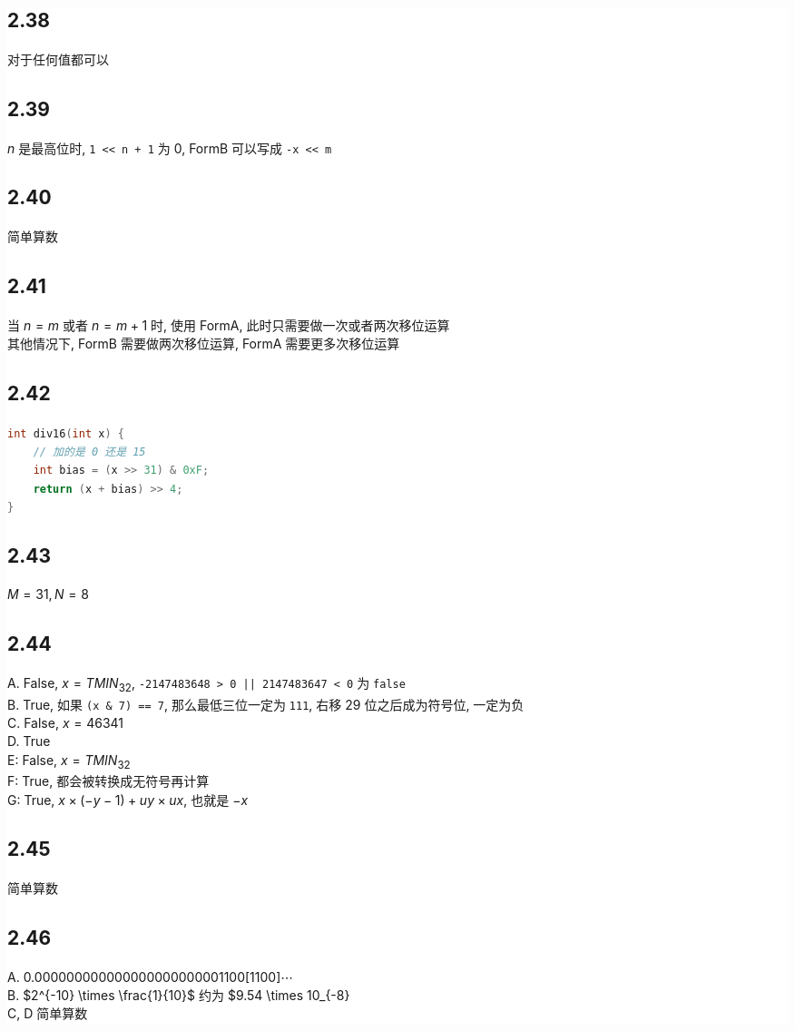 ## 2.38

对于任何值都可以

## 2.39

$n$ 是最高位时, `1 << n + 1` 为 $0$, FormB 可以写成 `-x << m`

## 2.40 

简单算数

## 2.41

当 $n = m$ 或者 $n = m + 1$ 时, 使用 FormA, 此时只需要做一次或者两次移位运算 \
其他情况下, FormB 需要做两次移位运算, FormA 需要更多次移位运算

## 2.42

```cpp
int div16(int x) {
    // 加的是 0 还是 15
    int bias = (x >> 31) & 0xF;
    return (x + bias) >> 4;
}
```

## 2.43

$M = 31, N = 8$

## 2.44

A. False, $x = TMIN_{32}$, `-2147483648 > 0 || 2147483647 < 0` 为 `false` \
B. True, 如果 `(x & 7) == 7`, 那么最低三位一定为 `111`, 右移 29 位之后成为符号位, 一定为负 \
C. False, $x = 46341$ \
D. True \
E: False, $x = TMIN_{32}$ \
F: True, 都会被转换成无符号再计算 \
G: True, $x \times (-y - 1) + uy \times ux$, 也就是 $-x$ 

## 2.45 

简单算数

## 2.46

A. $0.000000000000000000000001100[1100]\cdots$ \
B. $2^{-10} \times \frac{1}{10}$ 约为 $9.54 \times 10_{-8} \
C, D 简单算数
